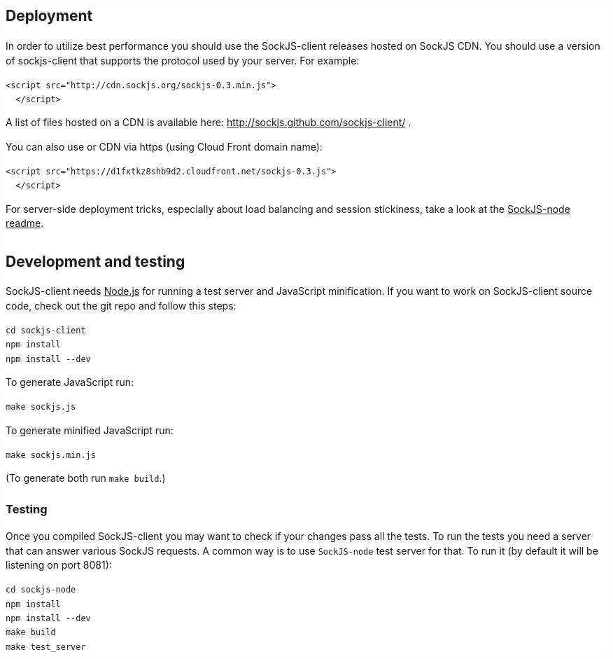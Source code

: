 
Deployment
----------

In order to utilize best performance you should use the SockJS-client
releases hosted on SockJS CDN. You should use a version of sockjs-client
that supports the protocol used by your server. For example:

    <script src="http://cdn.sockjs.org/sockjs-0.3.min.js">
      </script>

A list of files hosted on a CDN is available here: http://sockjs.github.com/sockjs-client/ .

You can also use or CDN via https (using Cloud Front domain name):

    <script src="https://d1fxtkz8shb9d2.cloudfront.net/sockjs-0.3.js">
      </script>

For server-side deployment tricks, especially about load balancing and
session stickiness, take a look at the
[SockJS-node readme](https://github.com/sockjs/sockjs-node#readme).


Development and testing
-----------------------

SockJS-client needs [Node.js](http://nodejs.org/) for running a test
server and JavaScript minification. If you want to work on
SockJS-client source code, check out the git repo and follow this
steps:

    cd sockjs-client
    npm install
    npm install --dev

To generate JavaScript run:

    make sockjs.js

To generate minified JavaScript run:

    make sockjs.min.js

(To generate both run `make build`.)


### Testing

Once you compiled SockJS-client you may want to check if your changes
pass all the tests. To run the tests you need a server that can answer
various SockJS requests. A common way is to use `SockJS-node` test
server for that. To run it (by default it will be listening on port 8081):

    cd sockjs-node
    npm install
    npm install --dev
    make build
    make test_server

